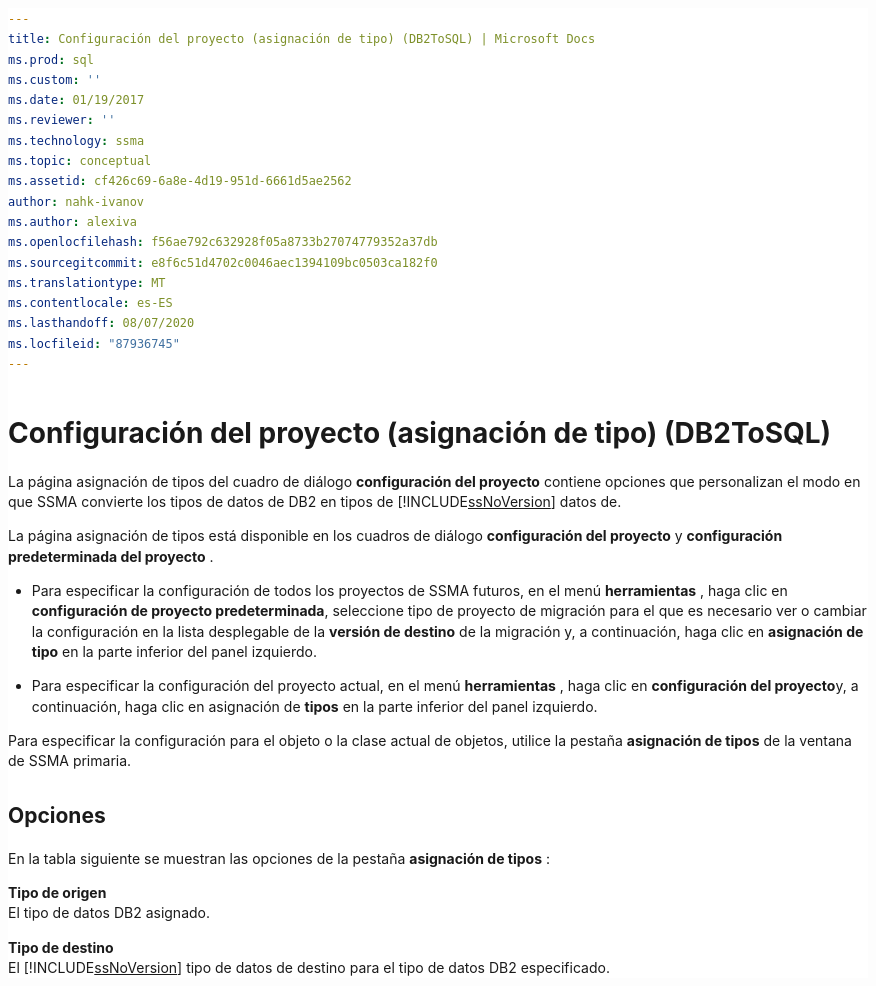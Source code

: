```yaml
---
title: Configuración del proyecto (asignación de tipo) (DB2ToSQL) | Microsoft Docs
ms.prod: sql
ms.custom: ''
ms.date: 01/19/2017
ms.reviewer: ''
ms.technology: ssma
ms.topic: conceptual
ms.assetid: cf426c69-6a8e-4d19-951d-6661d5ae2562
author: nahk-ivanov
ms.author: alexiva
ms.openlocfilehash: f56ae792c632928f05a8733b27074779352a37db
ms.sourcegitcommit: e8f6c51d4702c0046aec1394109bc0503ca182f0
ms.translationtype: MT
ms.contentlocale: es-ES
ms.lasthandoff: 08/07/2020
ms.locfileid: "87936745"
---
```

# <a name="project-settings-type-mapping-db2tosql"></a>Configuración del proyecto (asignación de tipo) (DB2ToSQL)
La página asignación de tipos del cuadro de diálogo **configuración del proyecto** contiene opciones que personalizan el modo en que SSMA convierte los tipos de datos de DB2 en tipos de [!INCLUDE[ssNoVersion](../../includes/ssnoversion-md.md)] datos de.  
  
La página asignación de tipos está disponible en los cuadros de diálogo **configuración del proyecto** y **configuración predeterminada del proyecto** .  
  
-   Para especificar la configuración de todos los proyectos de SSMA futuros, en el menú **herramientas** , haga clic en **configuración de proyecto predeterminada**, seleccione tipo de proyecto de migración para el que es necesario ver o cambiar la configuración en la lista desplegable de la **versión de destino** de la migración y, a continuación, haga clic en **asignación de tipo** en la parte inferior del panel izquierdo.  
  
-   Para especificar la configuración del proyecto actual, en el menú **herramientas** , haga clic en **configuración del proyecto**y, a continuación, haga clic en asignación de **tipos** en la parte inferior del panel izquierdo.  
  
Para especificar la configuración para el objeto o la clase actual de objetos, utilice la pestaña **asignación de tipos** de la ventana de SSMA primaria.  
  
## <a name="options"></a>Opciones  
En la tabla siguiente se muestran las opciones de la pestaña **asignación de tipos** :  
  
**Tipo de origen**  
El tipo de datos DB2 asignado.  
  
**Tipo de destino**  
El [!INCLUDE[ssNoVersion](../../includes/ssnoversion-md.md)] tipo de datos de destino para el tipo de datos DB2 especificado.  
  